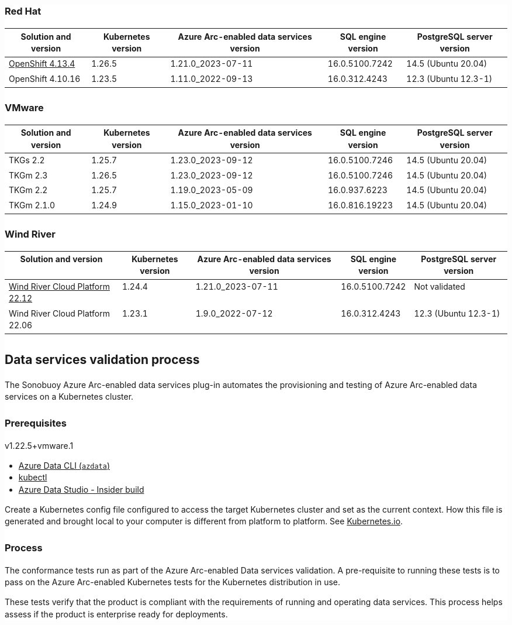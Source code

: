 ### Red Hat

|Solution and version | Kubernetes version | Azure Arc-enabled data services version | SQL engine version | PostgreSQL server version
|-----|-----|-----|-----|-----|
| [OpenShift 4.13.4](https://docs.openshift.com/container-platform/4.13/release_notes/ocp-4-13-release-notes.html) | 1.26.5 | 1.21.0_2023-07-11 | 16.0.5100.7242 |  14.5 (Ubuntu 20.04) |
| OpenShift 4.10.16 | 1.23.5 | 1.11.0_2022-09-13 | 16.0.312.4243 |  12.3 (Ubuntu 12.3-1)|

### VMware

|Solution and version | Kubernetes version | Azure Arc-enabled data services version | SQL engine version | PostgreSQL server version
|-----|-----|-----|-----|-----|
|TKGs 2.2|1.25.7|1.23.0_2023-09-12|16.0.5100.7246|14.5 (Ubuntu 20.04)|
|TKGm 2.3|1.26.5|1.23.0_2023-09-12|16.0.5100.7246|14.5 (Ubuntu 20.04)|
|TKGm 2.2|1.25.7|1.19.0_2023-05-09|16.0.937.6223|14.5 (Ubuntu 20.04)|
|TKGm 2.1.0|1.24.9|1.15.0_2023-01-10|16.0.816.19223|14.5 (Ubuntu 20.04)|



### Wind River

|Solution and version | Kubernetes version | Azure Arc-enabled data services version | SQL engine version | PostgreSQL server version
|-----|-----|-----|-----|-----|
| [Wind River Cloud Platform 22.12](https://www.windriver.com/studio/operator/cloud-platform) | 1.24.4 | 1.21.0_2023-07-11 | 16.0.5100.7242 | Not validated |
|Wind River Cloud Platform 22.06 | 1.23.1|1.9.0_2022-07-12 |16.0.312.4243| 12.3 (Ubuntu 12.3-1) |

## Data services validation process

The Sonobuoy Azure Arc-enabled data services plug-in automates the provisioning and testing of Azure Arc-enabled data services on a Kubernetes cluster.

### Prerequisites
v1.22.5+vmware.1

- [Azure Data CLI (`azdata`)](/sql/azdata/install/deploy-install-azdata)
- [kubectl](https://kubernetes.io/docs/home/)
- [Azure Data Studio - Insider build](https://github.com/microsoft/azuredatastudio)

Create a Kubernetes config file configured to access the target Kubernetes cluster and set as the current context. How this file is generated and brought local to your computer is different from platform to platform. See [Kubernetes.io](https://kubernetes.io/docs/home/).

### Process

The conformance tests run as part of the Azure Arc-enabled Data services validation. A pre-requisite to running these tests is to pass on the Azure Arc-enabled Kubernetes tests for the Kubernetes distribution in use.

These tests verify that the product is compliant with the requirements of running and operating data services. This process helps assess if the product is enterprise ready for deployments.
